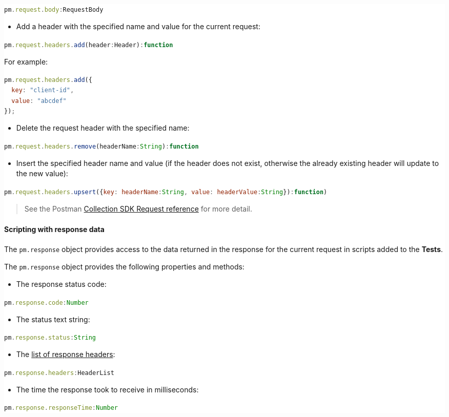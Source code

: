 ```js
pm.request.body:RequestBody
```

* Add a header with the specified name and value for the current request:

```js
pm.request.headers.add(header:Header):function
```

For example:

```js
pm.request.headers.add({
  key: "client-id",
  value: "abcdef"
});
```

* Delete the request header with the specified name:

```js
pm.request.headers.remove(headerName:String):function
```

* Insert the specified header name and value (if the header does not exist, otherwise the already existing header will update to the new value):

```js
pm.request.headers.upsert({key: headerName:String, value: headerValue:String}):function)
```

> See the Postman [Collection SDK Request reference](https://www.postmanlabs.com/postman-collection/Request.html) for more detail.

#### Scripting with response data

The `pm.response` object provides access to the data returned in the response for the current request in scripts added to the **Tests**.

The `pm.response` object provides the following properties and methods:

* The response status code:

```js
pm.response.code:Number
```

* The status text string:

```js
pm.response.status:String
```

* The [list of response headers](https://www.postmanlabs.com/postman-collection/HeaderList.html):

```js
pm.response.headers:HeaderList
```

* The time the response took to receive in milliseconds:

```js
pm.response.responseTime:Number
```
